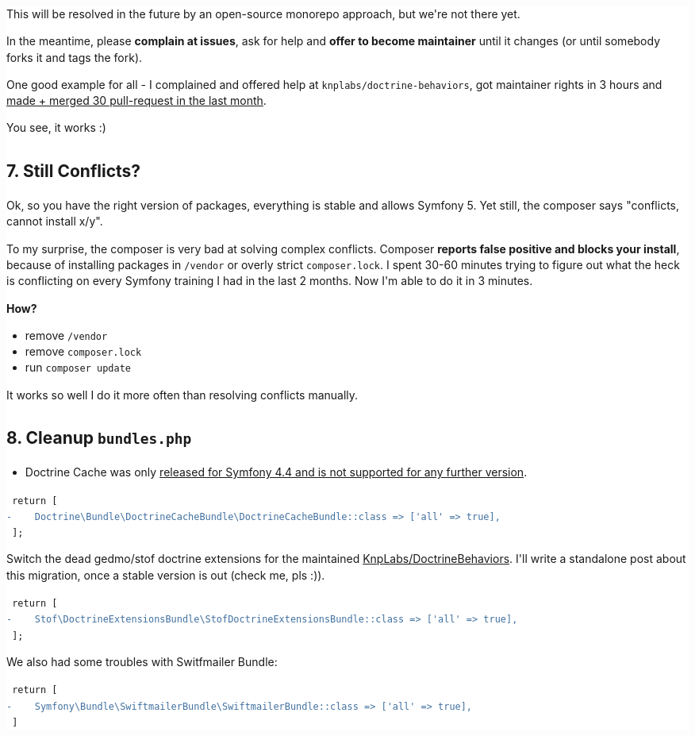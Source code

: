 This will be resolved in the future by an open-source monorepo approach, but we're not there yet.

In the meantime, please **complain at issues**, ask for help and **offer to become maintainer** until it changes (or until somebody forks it and tags the fork).

One good example for all - I complained and offered help at `knplabs/doctrine-behaviors`, got maintainer rights in 3 hours and [made + merged 30 pull-request in the last month](https://github.com/KnpLabs/DoctrineBehaviors/pulse/monthly).

You see, it works :)

## 7. Still Conflicts?

Ok, so you have the right version of packages, everything is stable and allows Symfony 5. Yet still, the composer says "conflicts, cannot install x/y".

To my surprise, the composer is very bad at solving complex conflicts. Composer **reports false positive and blocks your install**, because of installing packages in `/vendor` or overly strict `composer.lock`. I spent 30-60 minutes trying to figure out what the heck is conflicting on every Symfony training I had in the last 2 months. Now I'm able to do it in 3 minutes.

**How?**

- remove `/vendor`
- remove `composer.lock`
- run `composer update`

It works so well I do it more often than resolving conflicts manually.


## 8. Cleanup `bundles.php`

- Doctrine Cache was only [released for Symfony 4.4 and is not supported for any further version](https://github.com/doctrine/DoctrineCacheBundle/releases/tag/1.4.0).

```diff
 return [
-    Doctrine\Bundle\DoctrineCacheBundle\DoctrineCacheBundle::class => ['all' => true],
 ];
```

Switch the dead gedmo/stof doctrine extensions for the maintained [KnpLabs/DoctrineBehaviors](https://github.com/KnpLabs/DoctrineBehaviors/). I'll write a standalone post about this migration, once a stable version is out (check me, pls :)).

```diff
 return [
-    Stof\DoctrineExtensionsBundle\StofDoctrineExtensionsBundle::class => ['all' => true],
 ];
```

We also had some troubles with Switfmailer Bundle:

```diff
 return [
-    Symfony\Bundle\SwiftmailerBundle\SwiftmailerBundle::class => ['all' => true],
 ]
```
